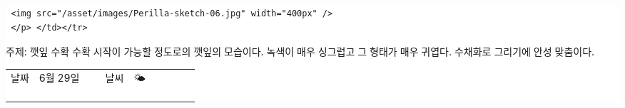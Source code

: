      <img src="/asset/images/Perilla-sketch-06.jpg" width="400px" />
     </p> </td></tr>
  <tr><td colspan=4> 주제: 깻잎 수확 </td></tr>
  <tr><td colspan=4 class="notes">수확 시작이 가능할 정도로의 깻잎의 모습이다. 녹색이 매우 싱그럽고 그 형태가 매우 귀엽다. 수채화로 그리기에 안성 맞춤이다.</td></tr>
</table>

<table>

  <tr>
    <td style="width: 15%;" >날짜</td>
    <td style="width: 35%;" >6월 29일</td>
    <td style="width: 15%;" >날씨</td>
    <td style="width: 35%;" >&#127780; </td>
  </tr>
  <tr><td colspan=4> <p align="center">